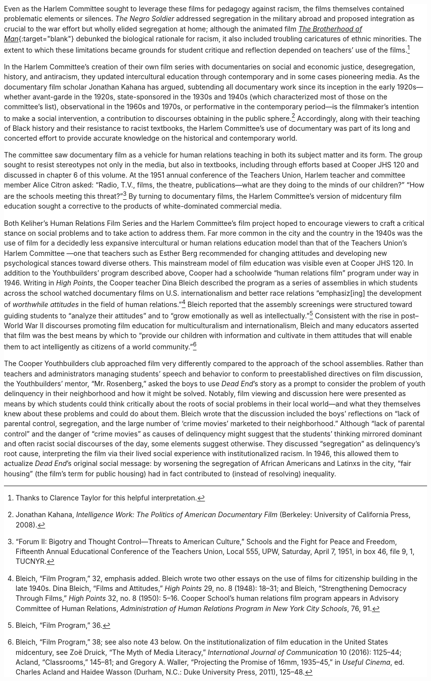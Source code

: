 Even as the Harlem Committee sought to leverage these films for pedagogy against racism, the films themselves contained problematic elements or silences. *The Negro Soldier* addressed segregation in the military abroad and proposed integration as crucial to the war effort but wholly elided segregation at home; although the animated film [*The Brotherhood of Man*](https://archive.org/details/6304_Brotherhood_of_Man_The_01_27_05_28){:target="blank"} debunked the biological rationale for racism, it also included troubling caricatures of ethnic minorities. The extent to which these limitations became grounds for student critique and reflection depended on teachers’ use of the films.[^fn37]

In the Harlem Committee’s creation of their own film series with documentaries on social and economic justice, desegregation, history, and antiracism, they updated intercultural education through contemporary and in some cases pioneering media. As the documentary film scholar Jonathan Kahana has argued, subtending all documentary work since its inception in the early 1920s—whether avant-garde in the 1920s, state-sponsored in the 1930s and 1940s (which characterized most of those on the committee’s list), observational in the 1960s and 1970s, or performative in the contemporary period—is the filmmaker’s intention to make a social intervention, a contribution to discourses obtaining in the public sphere.[^fn38] Accordingly, along with their teaching of Black history and their resistance to racist textbooks, the Harlem Committee’s use of documentary was part of its long and concerted effort to provide accurate knowledge on the historical and contemporary world.

The committee saw documentary film as a vehicle for human relations teaching in both its subject matter and its form. The group sought to resist stereotypes not only in the media, but also in textbooks, including through efforts based at Cooper JHS 120 and discussed in chapter 6 of this volume. At the 1951 annual conference of the Teachers Union, Harlem teacher and committee member Alice Citron asked: “Radio, T.V., films, the theatre, publications—what are they doing to the minds of our children?” “How are the schools meeting this threat?”[^fn39] By turning to documentary films, the Harlem Committee’s version of midcentury film education sought a corrective to the products of white-dominated commercial media.

Both Keliher’s Human Relations Film Series and the Harlem Committee’s film project hoped to encourage viewers to craft a critical stance on social problems and to take action to address them. Far more common in the city and the country in the 1940s was the use of film for a decidedly less expansive intercultural or human relations education model than that of the Teachers Union’s Harlem Committee —one that teachers such as Esther Berg recommended for changing attitudes and developing new psychological stances toward diverse others. This mainstream model of film education was visible even at Cooper JHS 120. In addition to the Youthbuilders’ program described above, Cooper had a schoolwide “human relations film” program under way in 1946. Writing in *High Points*, the Cooper teacher Dina Bleich described the program as a series of assemblies in which students across the school watched documentary films on U.S. internationalism and better race relations “emphasiz[ing] the development of *worthwhile attitudes* in the field of human relations.”[^fn40] Bleich reported that the assembly screenings were structured toward guiding students to “analyze their attitudes” and to “grow emotionally as well as intellectually.”[^fn41] Consistent with the rise in post–World War II discourses promoting film education for multiculturalism and internationalism, Bleich and many educators asserted that film was the best means by which to “provide our children with information and cultivate in them attitudes that will enable them to act intelligently as citizens of a world community.”[^fn42]

The Cooper Youthbuilders club approached film very differently compared to the approach of the school assemblies. Rather than teachers and administrators managing students’ speech and behavior to conform to preestablished directives on film discussion, the Youthbuilders’ mentor, “Mr. Rosenberg,” asked the boys to use *Dead End*’s story as a prompt to consider the problem of youth delinquency in their neighborhood and how it might be solved. Notably, film viewing and discussion here were presented as means by which students could think critically about the roots of social problems in their local world—and what they themselves knew about these problems and could do about them. Bleich wrote that the discussion included the boys’ reflections on “lack of parental control, segregation, and the large number of ‘crime movies’ marketed to their neighborhood.” Although “lack of parental control” and the danger of “crime movies” as causes of delinquency might suggest that the students’ thinking mirrored dominant and often racist social discourses of the day, some elements suggest otherwise. They discussed “segregation” as delinquency’s root cause, interpreting the film via their lived social experience with institutionalized racism. In 1946, this allowed them to actualize *Dead End*’s original social message: by worsening the segregation of African Americans and Latinxs in the city, “fair housing” (the film’s term for public housing) had in fact contributed to (instead of resolving) inequality.


[^fn1]: Dina Bleich, “A Film Program for Social Living,” *High Points* 28, no. 7 (1946): 37.
[^fn2]: See also Mr. DuLac, [“Review: Dead End,”](https://letterboxd.com/mr_dulac/film/dead-end/){:target="blank"} Letterbox, accessed January 4, 2017. The young actors in the play Dead End re-created their roles in the movie and went on to play members of the same neighborhood gang in a series of spinoffs, becoming successively the Dead End Kids, the Little Tough Guys, the East Side Kids, and the Bowery Boys all the way into the 1950s. Pamela Robertson Wojcik, *Fantasies of Neglect: Imagining the Urban Child in American Film and Fiction* (New Brunswick, N.J.: Rutgers University Press, 2016), 41–42.
[^fn3]: Amanda Ann Klein, “Realism, Censorship, and the Social Promise of *Dead End*,” in *Modern American Drama on Screen*, ed. William Robert Bray and R. Barton Palmer (Cambridge: Cambridge University Press, 2013), 9–28; and Wojcik, *Fantasies of Neglect*, 55–61. The 1935 play *Dead End* was considered influential in the passage of the Wagner-Steagall Housing Act of 1937 and the expansion of Boys’ Club facilities in the late 1930s. Klein, “Realism, Censorship,” 12.
[^fn4]: Bleich, “Film Program,” 37.
[^fn5]: Sidney Rosenberg, “They Go After the Comics,” *American Unity: A Monthly Manual of Education* 2–3 (1943): 10–11; see also Sidney Rosenberg, interview, cited in New York Board of Education Advisory Committee on Human Relations, *Administration of Human Relations Program in New York City Schools: Report to Honorable F. H. LaGuardia Mayor of the City of New York* (New York: New York Department of Investigation, 1946), 77.
[^fn6]: Rosenberg, “They Go After the Comics,” 10.
[^fn7]: Jonna Perrillo, *Uncivil Rights: Teachers, Unions, and Race in the Battle for School Equity* (Chicago: University of Chicago Press, 2012), 47–82. See also Clarence Taylor, *Reds at the Blackboard: Communism, Civil Rights, and the New York City Teachers Union* (New York: Columbia University Press, 2010), 75–100, 237–71; and Celia Lewis Zitron, *The New York City Teachers Union, 1916–1964: A Story of Educational and Social Commitment* (New York: Humanities Press, 1968), 94–97.
[^fn8]: The Teachers Union Institute, “Human Relations Film Discussion Series,” October 18, 1949, in “Audio-Visual Material” and “Reference List,” box 44, folder 7, Teachers Union of the City of New York Records, 1920–1942, Collection no. 5445, Kheel Center for Labor-Management and Documentation, Cornell University (hereafter TUCNYR).
[^fn9]: Perrillo, *Uncivil Rights*, 60–61; and Anna McCarthy, “Screen Culture and Group Discussion in Postwar Race Relations,” in *Learning with the Lights Off: Educational Film in the United States*, ed. Devin Orgeron, Marsha Orgeron, and Dan Streible (Oxford: Oxford University Press, 2012), 397–423.
[^fn10]: “Project Progress,” December 24, 1937, in General Education Board Collection, Record Group 632.1, PEA—Commission on Human Relations—Motion Picture, 1939–1941, Rockefeller Archive Center, Sleepy Hollow, New York (hereafter GEB), series 1.2, box 284, folder 2965. “Appraisal, Motion Picture Project,” January 1940, 4, in GEB, series 1.2, box 284, folder 2962.
[^fn11]: The Teachers Union Institute, “Human Relations Film Discussion”; Esther L. Berg and George E. Levinbrow, “The Use of Motion Pictures to Develop Better Human Relations,” *Educational Screen* 23, no. 3 (1944): 112–14. “The Road to Life,” *New York Teacher News* 6, no. 13, December 8, 1945, 2; “School Reminders: For High School Students,” *New York Teacher News* 6, no. 31, April 20, 1946, 2; and “In Short: “Film[s] That Fight Prejudice,” New York Teacher News 7, no. 19, January 25, 1947, 2.
[^fn12]: Craig Kridel and Robert V. Bullough Jr., *Stories of the Eight-Year Study* (Albany: State University of New York Press, 2007).
[^fn13]: DuBois launched the PEA–sponsored “Commission on Intercultural Education” in 1936 and quickly developed a major profile in pluralist circles, frequently carrying out workshops for educators and interfaith organizations, for example, in New York City and across the nation. Diana Selig, *Americans All: The Cultural Gifts Movement* (Cambridge, Mass.: Harvard University Press, 2008), 197–202, 240; and Ethel J. Alpenfels, “Principles Underlying Education for Better Group Relations,” in *The Study of Intergroup Relations: Papers from the 1945 Meeting of the Council on Cooperation in Teacher Education* (New York: American Council on Education, 1945), 11.
[^fn14]: Alice Keliher, *Life and Growth* (New York: D. Appleton-Century, 1938).
[^fn15]: “Commission on Human Relations: Motion Picture Project, Appraisal,” January 1940, in GEB, series 1.2, box 284, folder 2962, 1.
[^fn16]: The HRFS must be viewed as a component of the Eight-Year Study where both the Keliher and Thayer Commissions were articulating a conception of personal-social needs. When placed within this context and when the series is recognized not as a form of documentary film or aligned directly with the Rockefeller Foundation film efforts (rather, the project was guided by the General Education Board staff), the HRFS’s “personality and psychological self” theme is not as pronounced as some have interpreted. Rob Aitken, [“‘An Instrument for Reaching Into Experience’: Progressive Film at the Rockefeller Boards, 1934–1945,”](http://dx.doi.org/10.1111/johs.12094){:target="blank"} *Journal of Historical Sociology*, accessed January 16, 2015.
[^fn17]: Nikhil Pal Singh, *Black Is a Country* (Cambridge, Mass.: Harvard University Press, 2005).
[^fn18]: Craig Kridel, “Educational Film Projects of the 1930s,” in Orgeron, Orgeron, and Streible, *Learning with the Lights Off*, 215–29.
[^fn19]: We thank Dan Streible for pointing out the HRFS’s relation to trigger films. Edward F. Newren, “The Trigger Film: Its History, Production, and Utilization,” Association for Educational Communications and Technology Annual Convention, Atlantic City, New Jersey, 1974.
[^fn20]: “Project Progress,” December 24, 1937, in GEB, series 1–2, box 284, file 2965; and “Appraisal, Motion Picture Project,” January 1940, in GEB, series 1–2, box 284, file 2962, 4.
[^fn21]: Alice Keliher, “Human Relations Series of Films,” *New England Educational Film Association* (n.d.), xii, in Alice Virginia Keliher Papers, Bobst Library, New York University, manuscript collection 139, box 17, folder 7.
[^fn22]: Tower Hill School served as one of the twenty school sites for both the PEA’s Eight-Year Study and one of the seven sites for the American Council on Education Motion Picture Project that measured the effect of film curricula on students’ learning outcomes. For a report on all seven projects, see Charles Hoban Jr., *Focus on Learning: Motion Pictures in the School* (Washington, D.C.: American Council on Education, 1942).
[^fn23]: “A School Uses Motion Pictures,” 48–49, cited in Hoban, *Focus on Learning*, 87, 172; emphasis added
[^fn24]: Lisa Rabin, “The Social Uses of Classroom Cinema: A Reception History of the ‘Human Relations Film Series’ at Benjamin Franklin High School, East Harlem, 1936–1955,” *Velvet Light Trap* 72 (2013): 58–70. In addition to showing films in classrooms and to students involved in citywide debates, Franklin also used the HRFS series for at least one community discussion in East Harlem itself. The student newspaper in the East Harlem community, *East Harlem News*, announced in its October 1941 issue “*Captains Courageous* and an Excerpt from an Andy Hardy Film” (most likely, *A Family Affair*) were to be shown at the Franklin auditorium on November 6, 1941, with Franklin students along with their principal Leonard Covello, English teacher Louis Relin, and the chairperson of the New York City Schools Motion Picture Committee to lead discussions. “Franklin Stages Film Program,” *East Harlem News*, October 1931, 3, col. 2, Covello Papers, Historical Society of Pennsylvania, box 131, folder “*East Harlem News*.”
[^fn25]: Michael C. Johanek and John L. Puckett identify a historical struggle between Franklin’s original “community-centered” ethos and its need to conform to a more traditional curriculum, which won out in the 1940s. Michael C. Johanek and John L. Puckett, *Benjamin Franklin High School: Education as if Citizenship Mattered* (Philadelphia: Temple University Press, 2006).
[^fn26]: Alice Keliher, stenographic notes of “Student Discussion following showing of excerpts from ‘Fury,’” Benjamin Franklin High School, New York, New York, August 10, 1937, in GEB, series 1.2, box 284, folder 2966, 44–73, 66.
[^fn27]: We are grateful to Ansley Erickson for helping us develop this argument.
[^fn28]: “PEA—Commission on Human Relations—Motion Picture Project—Draft,” in GEB, series 1.2, box 284, folder 2962, 2.
[^fn29]: Perrillo, *Uncivil Rights*, 47–82; Taylor, *Reds at the Blackboard*, 75–100, 237–71; and Zitron, *New York City Teachers Union*, 94–97.
[^fn30]: Esther Berg et al., “The Use of Motion Pictures to Teach Better Human Relations,” *High Points* 26, no. 2 (1944): 39–49, adapted by Berg and George E. Levinrow, the director of Child Guidance for New York City Schools as “The Use of Motion Pictures to Develop Better Human Relations,” in the national publication *Educational Screen* 33, no. 3 (March 1944): 112–14; Esther Berg, “A List of Films for ‘Human Relations,’” *High Points* 27, no. 6 (1945): 74–51; Berg, “Films to Better Human Relations,” High Points 27, no. 5 (1945): 17–22; Berg, “Recent Visual Aids for Intercultural Education,” *High Points* 28, no. 10 (1946): 65–72; and Charles G. Spiegler and Esther Berg, “Films Can Fight for Democracy,” *High Points* 28, no. 5 (1946): 44–47. A 1946 report by the Board of Education’s Advisory Committee on Human Relations to Mayor LaGuardia referenced the use of film in human relations teaching across the city school system. New York Board of Education Advisory Committee on Human Relations, *Administration of Human Relations Program in New York City Schools*, 76, 78, 86, and 91.
[^fn31]: Berg, “List of Films,” 74.
[^fn32]: The TU Institute, “Human Relations Film Discussion Series”; “Audio-Visual Material”; and “Reference List,” TUCNYR.
[^fn33]: Charles Acland, “Curtains, Carts and the Mobile Screen,” *Screen* 50, no. 1 (2009): 148–66; and Acland, “Classrooms, Clubs, and Community Circuits: Cultural Authority and the Film Council Movement, 1946–1957,” in *Inventing Film Studies*, ed. Lee Grieveson and Haidee Wasson (Durham, N.C.: Duke University Press, 2008), 145–81; and McCarthy, “Screen Culture.”
[^fn34]: Zoë Druick, “Reaching the Multimillions: Liberal Internationalism and the Establishment of Documentary Film,” in Grieveson and Wasson, *Inventing Film Studies*, 66–92; Acland, “Classrooms”; McCarthy, “Screen Culture”; and Lisa Rabin, “A Social History of US Educational Documentary: The Travels of Three Shorts, 1945–1958,” *Film History: An International Journal* 29 no. 3 (2017): 1-24.
[^fn35]: See Thomas Harbison, chapter 2 in this volume; Taylor, *Reds at the Blackboard*, 237–71; Perrillo, *Uncivil Rights*, 47–82; Lauri Johnson, “A Generation of Women Activists: African American Female Educators in Harlem, 1930–1950,” *Journal of African American History* 89, no. 3 (2004): 223–40; and Johnson, “Making Democracy Real”: Teacher Union and Community Activism to Promote Diversity in the New York City Public Schools, 1935–1950,” *Urban Education* 37, no. 5 (2002): 566–87.
[^fn36]: Julia Mickenberg, *Learning from the Left: Children’s Literature, the Cold War, and Radical Politics in the United States* (Oxford: Oxford University Press, 2005).
[^fn37]: Thanks to Clarence Taylor for this helpful interpretation.
[^fn38]: Jonathan Kahana, *Intelligence Work: The Politics of American Documentary Film* (Berkeley: University of California Press, 2008).
[^fn39]: “Forum II: Bigotry and Thought Control—Threats to American Culture,” Schools and the Fight for Peace and Freedom, Fifteenth Annual Educational Conference of the Teachers Union, Local 555, UPW, Saturday, April 7, 1951, in box 46, file 9, 1, TUCNYR.
[^fn40]: Bleich, “Film Program,” 32, emphasis added. Bleich wrote two other essays on the use of films for citizenship building in the late 1940s. Dina Bleich, “Films and Attitudes,” *High Points* 29, no. 8 (1948): 18–31; and Bleich, “Strengthening Democracy Through Films,” *High Points* 32, no. 8 (1950): 5–16. Cooper School’s human relations film program appears in Advisory Committee of Human Relations, *Administration of Human Relations Program in New York City Schools*, 76, 91.
[^fn41]: Bleich, “Film Program,” 36.
[^fn42]: Bleich, “Film Program,” 38; see also note 43 below. On the institutionalization of film education in the United States midcentury, see Zoë Druick, “The Myth of Media Literacy,” *International Journal of Communication* 10 (2016): 1125–44; Acland, “Classrooms,” 145–81; and Gregory A. Waller, “Projecting the Promise of 16mm, 1935–45,” in *Useful Cinema*, ed. Charles Acland and Haidee Wasson (Durham, N.C.: Duke University Press, 2011), 125–48.
[^fn43]: Sidney Rosenberg, interview, cited in Advisory Committee on Human Relations, *Administration of Human Relations Program in New York City Schools*, 77. Rosenberg himself wrote about the program in the education journal *American Unity*. Rosenberg, “They Go After the Comics,” 20.
[^fn44]: Druick, “Myth”; Acland, “Classrooms”; and Waller, “Projecting the Promise.”
[^fn45]: Brian Goldfarb, *Visual Pedagogy*: *Media Cultures in and Beyond the Classroom* (Durham, N.C.: Duke University Press, 2002), as cited in Druick, “Myth,” 1131.
[^fn46]: Druick’s recounting of the co-optation of critical media studies by educators and technocrats as “media literacy” has been helpful to us here. Druick, “Myth.” See also Kridel’s treatment of the HRFS’s “transition” to Film Custodians. Craig Kridel, [“Examining the Educational Film Work of Alice Keliher and the Human Relations Series of Films,”](http://www.rockarch.org/publications/resrep/kridel.php){:target="blank"} Rockefeller Archive Center Research Reports, 2010, accessed August 14, 2016.
[^fn47]: Perrillo, *Uncivil Rights*; McCarthy, “Screen Culture”; and Rabin, “Social History.”